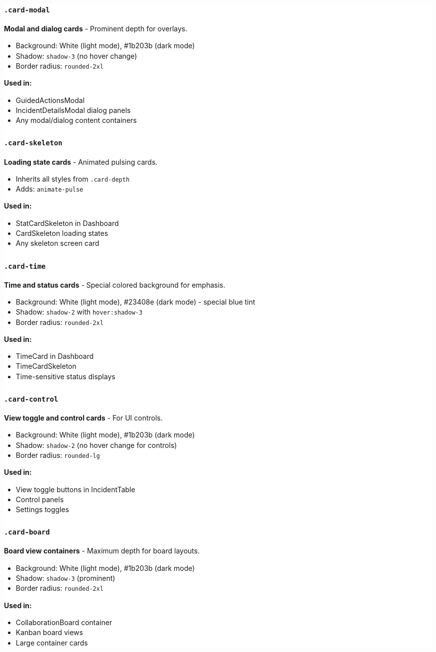 ### `.card-modal`
**Modal and dialog cards** - Prominent depth for overlays.
- Background: White (light mode), #1b203b (dark mode)
- Shadow: `shadow-3` (no hover change)
- Border radius: `rounded-2xl`

**Used in:**
- GuidedActionsModal
- IncidentDetailsModal dialog panels
- Any modal/dialog content containers

### `.card-skeleton`
**Loading state cards** - Animated pulsing cards.
- Inherits all styles from `.card-depth`
- Adds: `animate-pulse`

**Used in:**
- StatCardSkeleton in Dashboard
- CardSkeleton loading states
- Any skeleton screen card

### `.card-time`
**Time and status cards** - Special colored background for emphasis.
- Background: White (light mode), #23408e (dark mode) - special blue tint
- Shadow: `shadow-2` with `hover:shadow-3`
- Border radius: `rounded-2xl`

**Used in:**
- TimeCard in Dashboard
- TimeCardSkeleton
- Time-sensitive status displays

### `.card-control`
**View toggle and control cards** - For UI controls.
- Background: White (light mode), #1b203b (dark mode)
- Shadow: `shadow-2` (no hover change for controls)
- Border radius: `rounded-lg`

**Used in:**
- View toggle buttons in IncidentTable
- Control panels
- Settings toggles

### `.card-board`
**Board view containers** - Maximum depth for board layouts.
- Background: White (light mode), #1b203b (dark mode)
- Shadow: `shadow-3` (prominent)
- Border radius: `rounded-2xl`

**Used in:**
- CollaborationBoard container
- Kanban board views
- Large container cards
